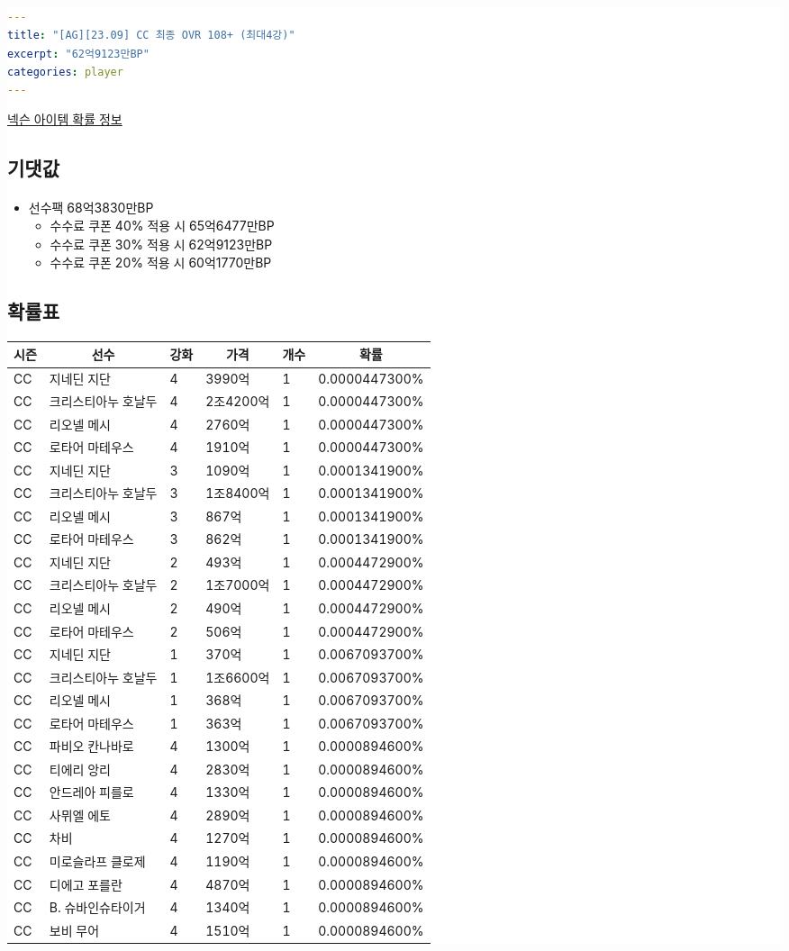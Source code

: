 ```yaml
---
title: "[AG][23.09] CC 최종 OVR 108+ (최대4강)"
excerpt: "62억9123만BP"
categories: player
---
```

[넥슨 아이템 확률 정보](http://iteminfo.nexon.com/probability/fo4?sn=7237)

## 기댓값
  - 선수팩 68억3830만BP
    - 수수료 쿠폰 40% 적용 시 65억6477만BP
    - 수수료 쿠폰 30% 적용 시 62억9123만BP
    - 수수료 쿠폰 20% 적용 시 60억1770만BP


## 확률표

|시즌|선수|강화|가격|개수|확률|
|---|---|---|---|---|---|
|CC|지네딘 지단|4|3990억|1|0.0000447300%|
|CC|크리스티아누 호날두|4|2조4200억|1|0.0000447300%|
|CC|리오넬 메시|4|2760억|1|0.0000447300%|
|CC|로타어 마테우스|4|1910억|1|0.0000447300%|
|CC|지네딘 지단|3|1090억|1|0.0001341900%|
|CC|크리스티아누 호날두|3|1조8400억|1|0.0001341900%|
|CC|리오넬 메시|3|867억|1|0.0001341900%|
|CC|로타어 마테우스|3|862억|1|0.0001341900%|
|CC|지네딘 지단|2|493억|1|0.0004472900%|
|CC|크리스티아누 호날두|2|1조7000억|1|0.0004472900%|
|CC|리오넬 메시|2|490억|1|0.0004472900%|
|CC|로타어 마테우스|2|506억|1|0.0004472900%|
|CC|지네딘 지단|1|370억|1|0.0067093700%|
|CC|크리스티아누 호날두|1|1조6600억|1|0.0067093700%|
|CC|리오넬 메시|1|368억|1|0.0067093700%|
|CC|로타어 마테우스|1|363억|1|0.0067093700%|
|CC|파비오 칸나바로|4|1300억|1|0.0000894600%|
|CC|티에리 앙리|4|2830억|1|0.0000894600%|
|CC|안드레아 피를로|4|1330억|1|0.0000894600%|
|CC|사뮈엘 에토|4|2890억|1|0.0000894600%|
|CC|차비|4|1270억|1|0.0000894600%|
|CC|미로슬라프 클로제|4|1190억|1|0.0000894600%|
|CC|디에고 포를란|4|4870억|1|0.0000894600%|
|CC|B. 슈바인슈타이거|4|1340억|1|0.0000894600%|
|CC|보비 무어|4|1510억|1|0.0000894600%|